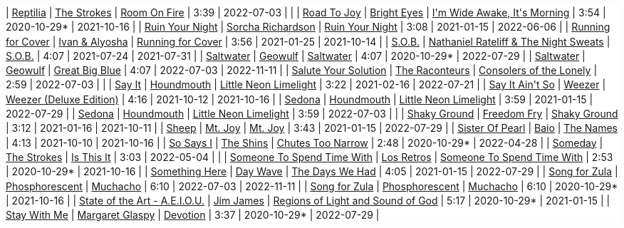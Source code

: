 | [Reptilia](https://open.spotify.com/track/57Xjny5yNzAcsxnusKmAfA) | [The Strokes](https://open.spotify.com/artist/0epOFNiUfyON9EYx7Tpr6V) | [Room On Fire](https://open.spotify.com/album/3HFbH1loOUbqCyPsLuHLLh) | 3:39 | 2022-07-03 |  |
| [Road To Joy](https://open.spotify.com/track/1PW6GA54DjaQDwKU4ATCDE) | [Bright Eyes](https://open.spotify.com/artist/5o206eFLx38glA2bb4zqIU) | [I'm Wide Awake, It's Morning](https://open.spotify.com/album/5msfCyqu8fJYqDDV6OrXTg) | 3:54 | 2020-10-29\* | 2021-10-16 |
| [Ruin Your Night](https://open.spotify.com/track/6WkUf2gOjccjhJOvFeHx57) | [Sorcha Richardson](https://open.spotify.com/artist/04Zh21lNHZb2MCCcRcN2pc) | [Ruin Your Night](https://open.spotify.com/album/2xIO1KZ87IRXwz1TDlfU4Y) | 3:08 | 2021-01-15 | 2022-06-06 |
| [Running for Cover](https://open.spotify.com/track/1EccIskluSRrgSQkVsTx0u) | [Ivan & Alyosha](https://open.spotify.com/artist/3D1IyJznpDnWnnFrzjuWnh) | [Running for Cover](https://open.spotify.com/album/7mt05ANzY4JXaBwvXaWDEe) | 3:56 | 2021-01-25 | 2021-10-14 |
| [S.O.B.](https://open.spotify.com/track/45Z9SQmHi1nCIevliOVtaz) | [Nathaniel Rateliff & The Night Sweats](https://open.spotify.com/artist/02seUFsFQP7TH4hLrTj77o) | [S.O.B.](https://open.spotify.com/album/1IJTTZwMPAgXApak2v9tWI) | 4:07 | 2021-07-24 | 2021-07-31 |
| [Saltwater](https://open.spotify.com/track/1zXpHPdBAUxnOCQqFMFLk3) | [Geowulf](https://open.spotify.com/artist/01TQ6CLvPSOYGUqRQ3nWgZ) | [Saltwater](https://open.spotify.com/album/0UZ3qmizHl1AqFbCCCtA1N) | 4:07 | 2020-10-29\* | 2022-07-29 |
| [Saltwater](https://open.spotify.com/track/2QSrwZ7iVknZgkfi4aD6cn) | [Geowulf](https://open.spotify.com/artist/01TQ6CLvPSOYGUqRQ3nWgZ) | [Great Big Blue](https://open.spotify.com/album/7DdxUB0yaxk3JTWDhrYFhH) | 4:07 | 2022-07-03 | 2022-11-11 |
| [Salute Your Solution](https://open.spotify.com/track/4I3573QbRpER4HPzyFSFJa) | [The Raconteurs](https://open.spotify.com/artist/4wo1267SJuUfHgasdlfNfc) | [Consolers of the Lonely](https://open.spotify.com/album/3yx8gEFlojRtt2WBhmxwfg) | 2:59 | 2022-07-03 |  |
| [Say It](https://open.spotify.com/track/4hqsg6viSC2UoLKUydMFOO) | [Houndmouth](https://open.spotify.com/artist/7EGwUS3c5dXduO4sMyLWC5) | [Little Neon Limelight](https://open.spotify.com/album/4DL8KCLfnDpUQRyDR5dKvt) | 3:22 | 2021-02-16 | 2022-07-21 |
| [Say It Ain't So](https://open.spotify.com/track/4YPhn26bIFm2KUkL1VLzQG) | [Weezer](https://open.spotify.com/artist/3jOstUTkEu2JkjvRdBA5Gu) | [Weezer \(Deluxe Edition\)](https://open.spotify.com/album/33CmI2lR8PnQwz6133Mc7l) | 4:16 | 2021-10-12 | 2021-10-16 |
| [Sedona](https://open.spotify.com/track/2kG5litgxXvx6ZRgwO1v7W) | [Houndmouth](https://open.spotify.com/artist/7EGwUS3c5dXduO4sMyLWC5) | [Little Neon Limelight](https://open.spotify.com/album/4DL8KCLfnDpUQRyDR5dKvt) | 3:59 | 2021-01-15 | 2022-07-29 |
| [Sedona](https://open.spotify.com/track/2MQhTbX792AT6YyzwLz9dt) | [Houndmouth](https://open.spotify.com/artist/7EGwUS3c5dXduO4sMyLWC5) | [Little Neon Limelight](https://open.spotify.com/album/4FcLsVJY0NIKB8V9aHc1wh) | 3:59 | 2022-07-03 |  |
| [Shaky Ground](https://open.spotify.com/track/0VCveHO3AX0OLRuTgpBKBJ) | [Freedom Fry](https://open.spotify.com/artist/195hFqaTDENqLCcG8uGtM7) | [Shaky Ground](https://open.spotify.com/album/1iYLinQ11V4WmuiHsu1Ryd) | 3:12 | 2021-01-16 | 2021-10-11 |
| [Sheep](https://open.spotify.com/track/2fEcMBdl3BUmPclvQKSBfV) | [Mt\. Joy](https://open.spotify.com/artist/69tiO1fG8VWduDl3ji2qhI) | [Mt\. Joy](https://open.spotify.com/album/5h9FO7QRZMcrcnSYvihQ01) | 3:43 | 2021-01-15 | 2022-07-29 |
| [Sister Of Pearl](https://open.spotify.com/track/0lYRAsWNDdUhGMftqH0RVG) | [Baio](https://open.spotify.com/artist/50lhyY7UVI9NyVHl79rVgk) | [The Names](https://open.spotify.com/album/3sGS3ZC4Nb5OAO4vgGF3zF) | 4:13 | 2021-10-10 | 2021-10-16 |
| [So Says I](https://open.spotify.com/track/1ZOHZ37YIHnVn8dEpNIEhp) | [The Shins](https://open.spotify.com/artist/4LG4Bs1Gadht7TCrMytQUO) | [Chutes Too Narrow](https://open.spotify.com/album/3oTaAwwFP9OhWto75g0nJc) | 2:48 | 2020-10-29\* | 2022-04-28 |
| [Someday](https://open.spotify.com/track/7hm4HTk9encxT0LYC0J6oI) | [The Strokes](https://open.spotify.com/artist/0epOFNiUfyON9EYx7Tpr6V) | [Is This It](https://open.spotify.com/album/2k8KgmDp9oHrmu0MIj4XDE) | 3:03 | 2022-05-04 |  |
| [Someone To Spend Time With](https://open.spotify.com/track/0qQ9VcVPkWDTnff6HIhISU) | [Los Retros](https://open.spotify.com/artist/0qraFJK6boYSp4ZMMX4PzG) | [Someone To Spend Time With](https://open.spotify.com/album/7MNOeNJ9RJgDJ2EPEbsIRv) | 2:53 | 2020-10-29\* | 2021-10-16 |
| [Something Here](https://open.spotify.com/track/2GmyXvtaXmKLFrnMZOPpm9) | [Day Wave](https://open.spotify.com/artist/4ptJIIR10UVlGjN0VntFaK) | [The Days We Had](https://open.spotify.com/album/3sCy5TccyaA81TwhdLW66l) | 4:05 | 2021-01-15 | 2022-07-29 |
| [Song for Zula](https://open.spotify.com/track/6Thn8AOHIwPCkf2O4ZgfC2) | [Phosphorescent](https://open.spotify.com/artist/57kIMCLPgkzQlXjblX7XXP) | [Muchacho](https://open.spotify.com/album/6rAJ4I8SpPMJj0guCZiAI8) | 6:10 | 2022-07-03 | 2022-11-11 |
| [Song for Zula](https://open.spotify.com/track/6h4V0fuWElsTFaPg2tQIoL) | [Phosphorescent](https://open.spotify.com/artist/57kIMCLPgkzQlXjblX7XXP) | [Muchacho](https://open.spotify.com/album/1lCaYGVwy25AGVzuNUU1rD) | 6:10 | 2020-10-29\* | 2021-10-16 |
| [State of the Art \- A.E.I.O.U.](https://open.spotify.com/track/1oHp0l35qOOJS4zrElISNb) | [Jim James](https://open.spotify.com/artist/1MhtYlJvUqfd2EgHSQTGK4) | [Regions of Light and Sound of God](https://open.spotify.com/album/3S9HLKJlIahphBAjzsHDzi) | 5:17 | 2020-10-29\* | 2021-01-15 |
| [Stay With Me](https://open.spotify.com/track/6nz6A9mxrmF843dH5NutOt) | [Margaret Glaspy](https://open.spotify.com/artist/13YVfXddjRIUrubItJjadb) | [Devotion](https://open.spotify.com/album/2RmxZMrI9ZdCeBFw1QzIeL) | 3:37 | 2020-10-29\* | 2022-07-29 |
